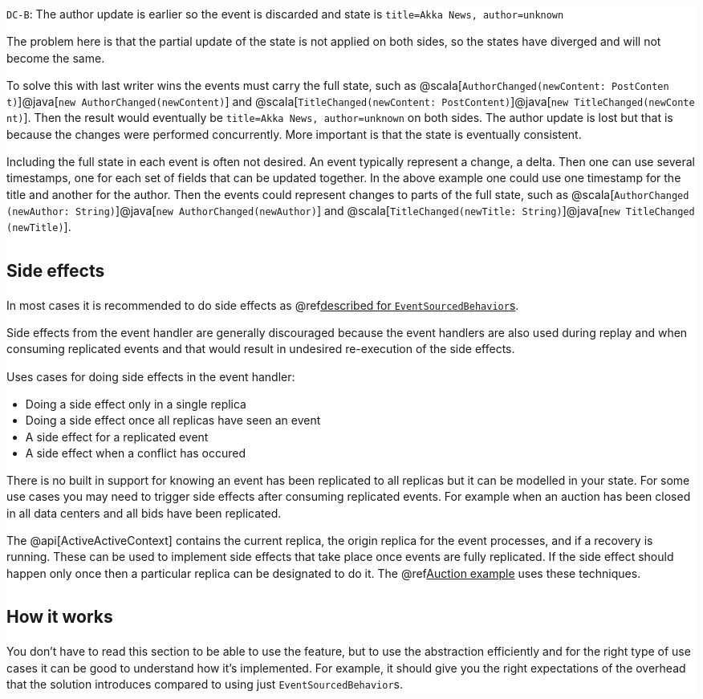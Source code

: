 `DC-B`: The author update is earlier so the event is discarded and state is `title=Akka News, author=unknown`

The problem here is that the partial update of the state is not applied on both sides, so the states have diverged and will not become the same.

To solve this with last writer wins the events must carry the full state, such as @scala[`AuthorChanged(newContent: PostContent)`]@java[`new AuthorChanged(newContent)`] and @scala[`TitleChanged(newContent: PostContent)`]@java[`new TitleChanged(newContent)`]. Then the result would eventually be `title=Akka News, author=unknown` on both sides.
The author update is lost but that is because the changes were performed concurrently. More important is that the state
is eventually consistent.

Including the full state in each event is often not desired. An event typically represent a change, a delta. Then one can use several timestamps, one for each set of fields that can be updated together. In the above example one could use one timestamp for the title and another for the author. Then the events could represent changes to parts of the full state, such as @scala[`AuthorChanged(newAuthor: String)`]@java[`new AuthorChanged(newAuthor)`] and @scala[`TitleChanged(newTitle: String)`]@java[`new TitleChanged(newTitle)`].

## Side effects

In most cases it is recommended to do side effects as @ref[described for `EventSourcedBehavior`s](./persistence.md#effects-and-side-effects).

Side effects from the event handler are generally discouraged because the event handlers are also used during replay and when consuming replicated events and that would 
result in undesired re-execution of the side effects.

Uses cases for doing side effects in the event handler:
* Doing a side effect only in a single replica
* Doing a side effect once all replicas have seen an event
* A side effect for a replicated event
* A side effect when a conflict has occured

There is no built in support for knowing an event has been replicated to all replicas but it can be modelled in your state. 
For some use cases you may need to trigger side effects after consuming replicated events. For example when an auction has been closed in 
all data centers and all bids have been replicated. 

The @api[ActiveActiveContext] contains the current replica, the origin replica for the event processes, and if a recovery is running. These can be used to 
implement side effects that take place once events are fully replicated. If the side effect should happen only once then a particular replica can be
designated to do it. The @ref[Auction example](./persistence-active-active-examples.md#auction) uses these techniques.


## How it works

You don’t have to read this section to be able to use the feature, but to use the abstraction efficiently and for the right type of use cases it can be good to understand how it’s implemented. For example, it should give you the right expectations of the overhead that the solution introduces compared to using just `EventSourcedBehavior`s.
